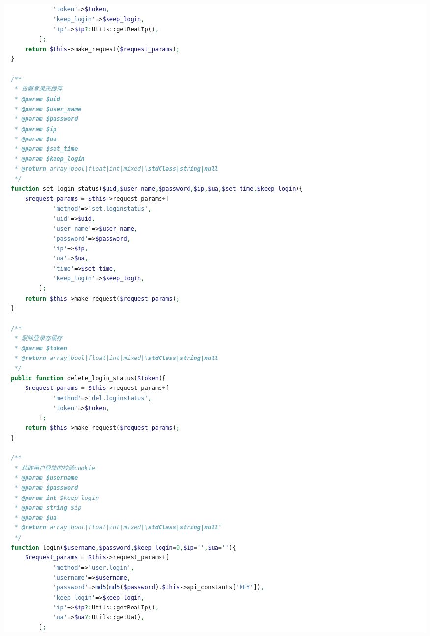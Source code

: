   ```php
  				'token'=>$token,
  				'keep_login'=>$keep_login,
  				'ip'=>$ip?:Utils::getRealIp(),
  			];
  		return $this->make_request($request_params);
  	}

  	/**
  	 * 设置登录态缓存
  	 * @param $uid
  	 * @param $user_name
  	 * @param $password
  	 * @param $ip
  	 * @param $ua
  	 * @param $set_time
  	 * @param $keep_login
  	 * @return array|bool|float|int|mixed|\stdClass|string|null
  	 */
  	function set_login_status($uid,$user_name,$password,$ip,$ua,$set_time,$keep_login){
  		$request_params = $this->request_params+[
  				'method'=>'set.loginstatus',
  				'uid'=>$uid,
  				'user_name'=>$user_name,
  				'password'=>$password,
  				'ip'=>$ip,
  				'ua'=>$ua,
  				'time'=>$set_time,
  				'keep_login'=>$keep_login,
  			];
  		return $this->make_request($request_params);
  	}

  	/**
  	 * 删除登录态缓存
  	 * @param $token
  	 * @return array|bool|float|int|mixed|\stdClass|string|null
  	 */
  	public function delete_login_status($token){
  		$request_params = $this->request_params+[
  				'method'=>'del.loginstatus',
  				'token'=>$token,
  			];
  		return $this->make_request($request_params);
  	}

  	/**
  	 * 获取用户登陆的校验cookie
  	 * @param $username
  	 * @param $password
  	 * @param int $keep_login
  	 * @param string $ip
  	 * @param $ua
  	 * @return array|bool|float|int|mixed|\stdClass|string|null'
  	 */
  	function login($username,$password,$keep_login=0,$ip='',$ua=''){
  		$request_params = $this->request_params+[
  				'method'=>'user.login',
  				'username'=>$username,
  				'password'=>md5(md5($password).$this->api_constants['KEY']),
  				'keep_login'=>$keep_login,
  				'ip'=>$ip?:Utils::getRealIp(),
  				'ua'=>$ua?:Utils::getUa(),
  			];
  ```